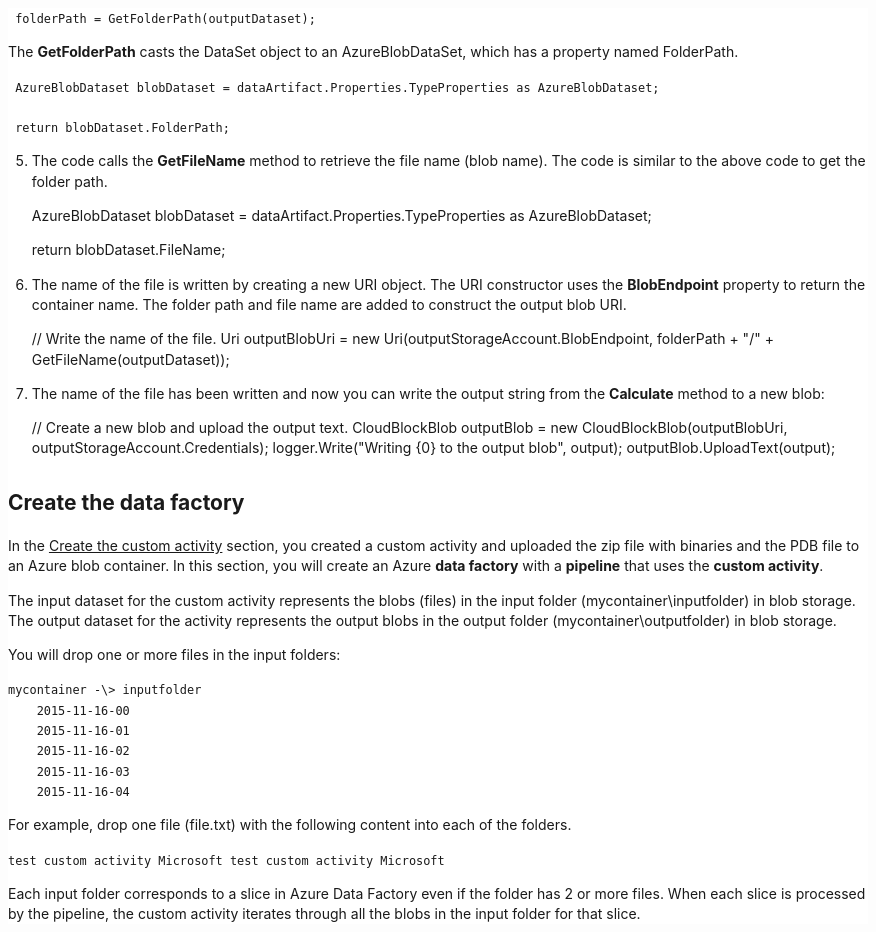      folderPath = GetFolderPath(outputDataset);

   The **GetFolderPath** casts the DataSet object to an AzureBlobDataSet, which has a property named FolderPath.

     AzureBlobDataset blobDataset = dataArtifact.Properties.TypeProperties as AzureBlobDataset;

     return blobDataset.FolderPath;

5. The code calls the **GetFileName** method to retrieve the file name (blob name). The code is similar to the above code to get the folder path.

     AzureBlobDataset blobDataset = dataArtifact.Properties.TypeProperties as AzureBlobDataset;

     return blobDataset.FileName;

6. The name of the file is written by creating a new URI object. The URI constructor uses the **BlobEndpoint** property to return the container name. The folder path and file name are added to construct the output blob URI.  

     // Write the name of the file.
  Uri outputBlobUri = new Uri(outputStorageAccount.BlobEndpoint, folderPath + "/" + GetFileName(outputDataset));

7. The name of the file has been written and now you can write the output string from the **Calculate** method to a new blob:

     // Create a new blob and upload the output text.
  CloudBlockBlob outputBlob = new CloudBlockBlob(outputBlobUri, outputStorageAccount.Credentials);
  logger.Write("Writing {0} to the output blob", output);
  outputBlob.UploadText(output);


## Create the data factory
In the [Create the custom activity](#create-the-custom-activity.md) section, you created a custom activity and uploaded the zip file with binaries and the PDB file to an Azure blob container. In this section, you will create an Azure **data factory** with a **pipeline** that uses the **custom activity**.

The input dataset for the custom activity represents the blobs (files) in the input folder (mycontainer\\inputfolder) in blob storage. The output dataset for the activity represents the output blobs in the output folder (mycontainer\\outputfolder) in blob storage.

You will drop one or more files in the input folders:

    mycontainer -\> inputfolder
        2015-11-16-00
        2015-11-16-01
        2015-11-16-02
        2015-11-16-03
        2015-11-16-04

For example, drop one file (file.txt) with the following content into each of the folders.

    test custom activity Microsoft test custom activity Microsoft

Each input folder corresponds to a slice in Azure Data Factory even if the folder has 2 or more files. When each slice is processed by the pipeline, the custom activity iterates through all the blobs in the input folder for that slice.

